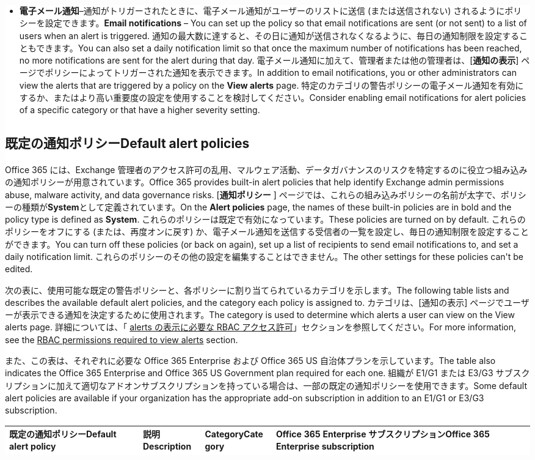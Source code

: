 - <span data-ttu-id="71a6a-169">**電子メール通知**–通知がトリガーされたときに、電子メール通知がユーザーのリストに送信 (または送信されない) されるようにポリシーを設定できます。</span><span class="sxs-lookup"><span data-stu-id="71a6a-169">**Email notifications** – You can set up the policy so that email notifications are sent (or not sent) to a list of users when an alert is triggered.</span></span> <span data-ttu-id="71a6a-170">通知の最大数に達すると、その日に通知が送信されなくなるように、毎日の通知制限を設定することもできます。</span><span class="sxs-lookup"><span data-stu-id="71a6a-170">You can also set a daily notification limit so that once the maximum number of notifications has been reached, no more notifications are sent for the alert during that day.</span></span> <span data-ttu-id="71a6a-171">電子メール通知に加えて、管理者または他の管理者は、[**通知の表示**] ページでポリシーによってトリガーされた通知を表示できます。</span><span class="sxs-lookup"><span data-stu-id="71a6a-171">In addition to email notifications, you or other administrators can view the alerts that are triggered by a policy on the **View alerts** page.</span></span> <span data-ttu-id="71a6a-172">特定のカテゴリの警告ポリシーの電子メール通知を有効にするか、またはより高い重要度の設定を使用することを検討してください。</span><span class="sxs-lookup"><span data-stu-id="71a6a-172">Consider enabling email notifications for alert policies of a specific category or that have a higher severity setting.</span></span>

## <a name="default-alert-policies"></a><span data-ttu-id="71a6a-173">既定の通知ポリシー</span><span class="sxs-lookup"><span data-stu-id="71a6a-173">Default alert policies</span></span>

<span data-ttu-id="71a6a-174">Office 365 には、Exchange 管理者のアクセス許可の乱用、マルウェア活動、データガバナンスのリスクを特定するのに役立つ組み込みの通知ポリシーが用意されています。</span><span class="sxs-lookup"><span data-stu-id="71a6a-174">Office 365 provides built-in alert policies that help identify Exchange admin permissions abuse, malware activity, and data governance risks.</span></span> <span data-ttu-id="71a6a-175">[**通知ポリシー** ] ページでは、これらの組み込みポリシーの名前が太字で、ポリシーの種類が**System**として定義されています。</span><span class="sxs-lookup"><span data-stu-id="71a6a-175">On the **Alert policies** page, the names of these built-in policies are in bold and the policy type is defined as **System**.</span></span> <span data-ttu-id="71a6a-176">これらのポリシーは既定で有効になっています。</span><span class="sxs-lookup"><span data-stu-id="71a6a-176">These policies are turned on by default.</span></span> <span data-ttu-id="71a6a-177">これらのポリシーをオフにする (または、再度オンに戻す) か、電子メール通知を送信する受信者の一覧を設定し、毎日の通知制限を設定することができます。</span><span class="sxs-lookup"><span data-stu-id="71a6a-177">You can turn off these policies (or back on again), set up a list of recipients to send email notifications to, and set a daily notification limit.</span></span> <span data-ttu-id="71a6a-178">これらのポリシーのその他の設定を編集することはできません。</span><span class="sxs-lookup"><span data-stu-id="71a6a-178">The other settings for these policies can't be edited.</span></span>

<span data-ttu-id="71a6a-179">次の表に、使用可能な既定の警告ポリシーと、各ポリシーに割り当てられているカテゴリを示します。</span><span class="sxs-lookup"><span data-stu-id="71a6a-179">The following table lists and describes the available default alert policies, and the category each policy is assigned to.</span></span> <span data-ttu-id="71a6a-180">カテゴリは、[通知の表示] ページでユーザーが表示できる通知を決定するために使用されます。</span><span class="sxs-lookup"><span data-stu-id="71a6a-180">The category is used to determine which alerts a user can view on the View alerts page.</span></span> <span data-ttu-id="71a6a-181">詳細については、「 [alerts の表示に必要な RBAC アクセス許可](#rbac-permissions-required-to-view-alerts)」セクションを参照してください。</span><span class="sxs-lookup"><span data-stu-id="71a6a-181">For more information, see the [RBAC permissions required to view alerts](#rbac-permissions-required-to-view-alerts) section.</span></span>

<span data-ttu-id="71a6a-182">また、この表は、それぞれに必要な Office 365 Enterprise および Office 365 US 自治体プランを示しています。</span><span class="sxs-lookup"><span data-stu-id="71a6a-182">The table also indicates the Office 365 Enterprise and Office 365 US Government plan required for each one.</span></span> <span data-ttu-id="71a6a-183">組織が E1/G1 または E3/G3 サブスクリプションに加えて適切なアドオンサブスクリプションを持っている場合は、一部の既定の通知ポリシーを使用できます。</span><span class="sxs-lookup"><span data-stu-id="71a6a-183">Some default alert policies are available if your organization has the appropriate add-on subscription in addition to an E1/G1 or E3/G3 subscription.</span></span>

|<span data-ttu-id="71a6a-184">**既定の通知ポリシー**</span><span class="sxs-lookup"><span data-stu-id="71a6a-184">**Default alert policy**</span></span>|<span data-ttu-id="71a6a-185">**説明**</span><span class="sxs-lookup"><span data-stu-id="71a6a-185">**Description**</span></span>|<span data-ttu-id="71a6a-186">**Category**</span><span class="sxs-lookup"><span data-stu-id="71a6a-186">**Category**</span></span>|<span data-ttu-id="71a6a-187">**Office 365 Enterprise サブスクリプション**</span><span class="sxs-lookup"><span data-stu-id="71a6a-187">**Office 365 Enterprise subscription**</span></span>|
|:-----|:-----|:-----|:-----|